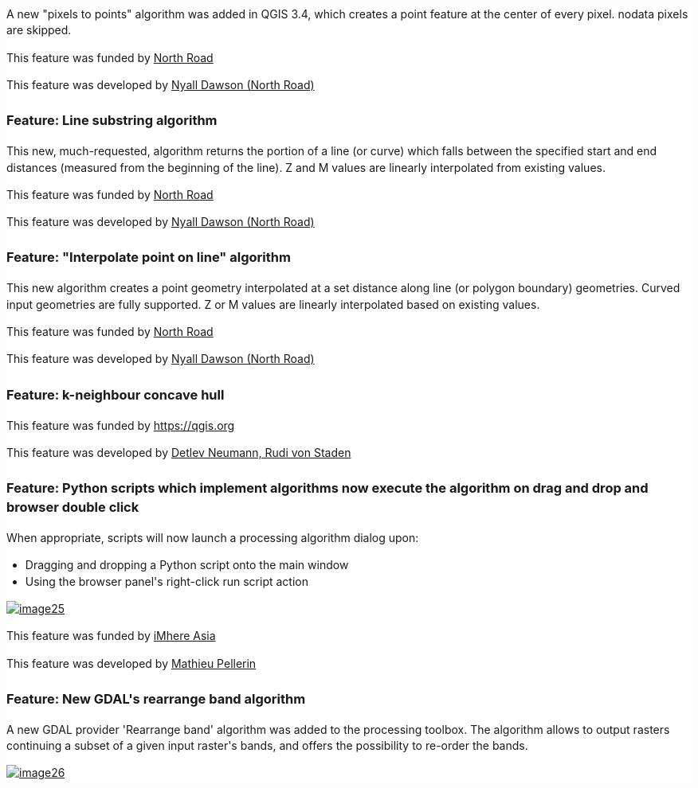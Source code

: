 A new \"pixels to points\" algorithm was added in QGIS 3.4, which creates a point feature at the center of every pixel. nodata pixels are skipped.

This feature was funded by [North Road](https://north-road.com)

This feature was developed by [Nyall Dawson (North Road)](https://north-road.com)

### Feature: Line substring algorithm

This new, much-requested, algorithm returns the portion of a line (or curve) which falls between the specified start and end distances (measured from the beginning of the line). Z and M values are linearly interpolated from existing values.

This feature was funded by [North Road](https://north-road.com)

This feature was developed by [Nyall Dawson (North Road)](https://north-road.com)

### Feature: \"Interpolate point on line\" algorithm

This new algorithm creates a point geometry interpolated at a set distance along line (or polygon boundary) geometries. Curved input geometries are fully supported. Z or M values are linearly interpolated based on existing values.

This feature was funded by [North Road](https://north-road.com)

This feature was developed by [Nyall Dawson (North Road)](https://north-road.com)

### Feature: k-neighbour concave hull

This feature was funded by <https://qgis.org>

This feature was developed by [Detlev Neumann, Rudi von Staden](https://qgis.org)

### Feature: Python scripts which implement algorithms now execute the algorithm on drag and drop and browser double click

When appropriate, scripts will now launch a processing algorithm dialog upon:

-   Dragging and dropping a Python script onto the main window
-   Using the browser panel\'s right-click run script action

[![image25](images/entries/06f359ac4e92e415c502bc5def413563b755d8e8.jpg)](images/entries/06f359ac4e92e415c502bc5def413563b755d8e8.jpg)

This feature was funded by [iMhere Asia](https://www.imhere-asia.com/)

This feature was developed by [Mathieu Pellerin](https://www.imhere-asia.com/)

### Feature: New GDAL\'s rearrange band algorithm

A new GDAL provider \'Rearrange band\' algorithm was added to the processing toolbox. The algorithm allows to output rasters continuing a subset of a given input raster\'s bands, and offers the possibility to re-order the bands.

[![image26](images/entries/989a55b259fe6fd44640151cf4e2b0f0bb34573b.jpg)](images/entries/989a55b259fe6fd44640151cf4e2b0f0bb34573b.jpg)
